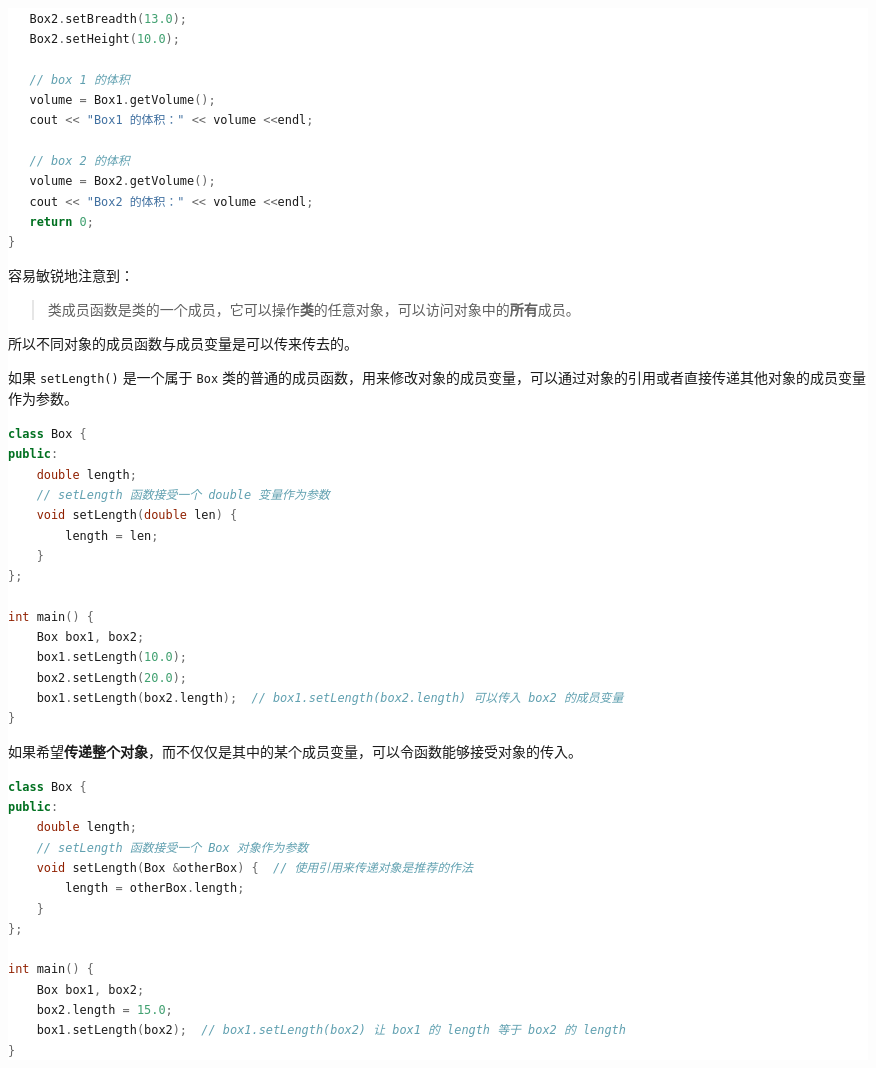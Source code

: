 ```cpp
   Box2.setBreadth(13.0); 
   Box2.setHeight(10.0);
 
   // box 1 的体积
   volume = Box1.getVolume();
   cout << "Box1 的体积：" << volume <<endl;
 
   // box 2 的体积
   volume = Box2.getVolume();
   cout << "Box2 的体积：" << volume <<endl;
   return 0;
}
```



容易敏锐地注意到：

> 类成员函数是类的一个成员，它可以操作**类**的任意对象，可以访问对象中的**所有**成员。

所以不同对象的成员函数与成员变量是可以传来传去的。

如果 `setLength()` 是一个属于 `Box` 类的普通的成员函数，用来修改对象的成员变量，可以通过对象的引用或者直接传递其他对象的成员变量作为参数。

```cpp
class Box {
public:
    double length;
    // setLength 函数接受一个 double 变量作为参数
    void setLength(double len) {
        length = len;
    }
};

int main() {
    Box box1, box2;
    box1.setLength(10.0);  
    box2.setLength(20.0);  
    box1.setLength(box2.length);  // box1.setLength(box2.length) 可以传入 box2 的成员变量
}

```

如果希望**传递整个对象**，而不仅仅是其中的某个成员变量，可以令函数能够接受对象的传入。

```cpp
class Box {
public:
    double length;
    // setLength 函数接受一个 Box 对象作为参数
    void setLength(Box &otherBox) {  // 使用引用来传递对象是推荐的作法
        length = otherBox.length;
    }
};

int main() {
    Box box1, box2;
    box2.length = 15.0;
    box1.setLength(box2);  // box1.setLength(box2) 让 box1 的 length 等于 box2 的 length
}

```
